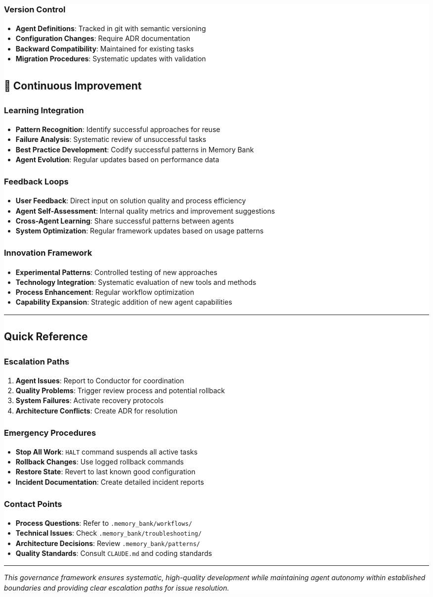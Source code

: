 ### Version Control
- **Agent Definitions**: Tracked in git with semantic versioning
- **Configuration Changes**: Require ADR documentation
- **Backward Compatibility**: Maintained for existing tasks
- **Migration Procedures**: Systematic updates with validation

## 🚀 Continuous Improvement

### Learning Integration
- **Pattern Recognition**: Identify successful approaches for reuse
- **Failure Analysis**: Systematic review of unsuccessful tasks
- **Best Practice Development**: Codify successful patterns in Memory Bank
- **Agent Evolution**: Regular updates based on performance data

### Feedback Loops
- **User Feedback**: Direct input on solution quality and process efficiency
- **Agent Self-Assessment**: Internal quality metrics and improvement suggestions
- **Cross-Agent Learning**: Share successful patterns between agents
- **System Optimization**: Regular framework updates based on usage patterns

### Innovation Framework
- **Experimental Patterns**: Controlled testing of new approaches
- **Technology Integration**: Systematic evaluation of new tools and methods
- **Process Enhancement**: Regular workflow optimization
- **Capability Expansion**: Strategic addition of new agent capabilities

---

## Quick Reference

### Escalation Paths
1. **Agent Issues**: Report to Conductor for coordination
2. **Quality Problems**: Trigger review process and potential rollback
3. **System Failures**: Activate recovery protocols
4. **Architecture Conflicts**: Create ADR for resolution

### Emergency Procedures
- **Stop All Work**: `HALT` command suspends all active tasks
- **Rollback Changes**: Use logged rollback commands
- **Restore State**: Revert to last known good configuration
- **Incident Documentation**: Create detailed incident reports

### Contact Points
- **Process Questions**: Refer to `.memory_bank/workflows/`
- **Technical Issues**: Check `.memory_bank/troubleshooting/`
- **Architecture Decisions**: Review `.memory_bank/patterns/`
- **Quality Standards**: Consult `CLAUDE.md` and coding standards

---

*This governance framework ensures systematic, high-quality development while maintaining agent autonomy within established boundaries and providing clear escalation paths for issue resolution.*